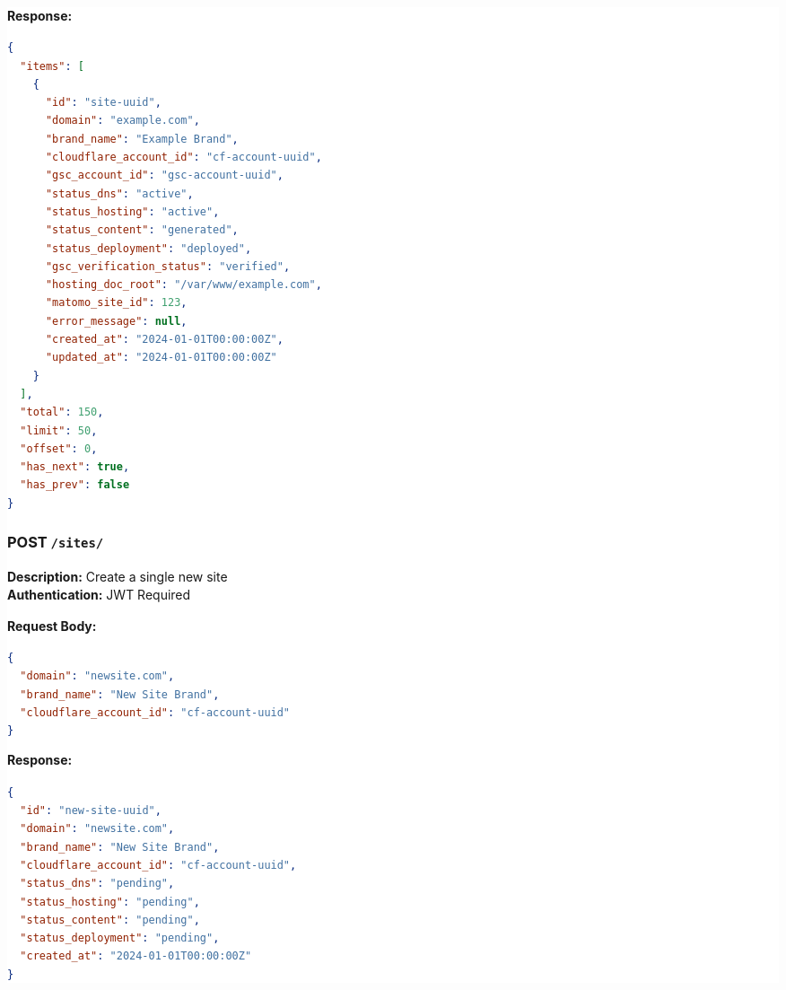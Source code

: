 **Response:**
```json
{
  "items": [
    {
      "id": "site-uuid",
      "domain": "example.com",
      "brand_name": "Example Brand",
      "cloudflare_account_id": "cf-account-uuid",
      "gsc_account_id": "gsc-account-uuid",
      "status_dns": "active",
      "status_hosting": "active", 
      "status_content": "generated",
      "status_deployment": "deployed",
      "gsc_verification_status": "verified",
      "hosting_doc_root": "/var/www/example.com",
      "matomo_site_id": 123,
      "error_message": null,
      "created_at": "2024-01-01T00:00:00Z",
      "updated_at": "2024-01-01T00:00:00Z"
    }
  ],
  "total": 150,
  "limit": 50,
  "offset": 0,
  "has_next": true,
  "has_prev": false
}
```

### POST `/sites/`
**Description:** Create a single new site  
**Authentication:** JWT Required

**Request Body:**
```json
{
  "domain": "newsite.com",
  "brand_name": "New Site Brand",
  "cloudflare_account_id": "cf-account-uuid"
}
```

**Response:**
```json
{
  "id": "new-site-uuid",
  "domain": "newsite.com",
  "brand_name": "New Site Brand",
  "cloudflare_account_id": "cf-account-uuid",
  "status_dns": "pending",
  "status_hosting": "pending",
  "status_content": "pending",
  "status_deployment": "pending",
  "created_at": "2024-01-01T00:00:00Z"
}
```
